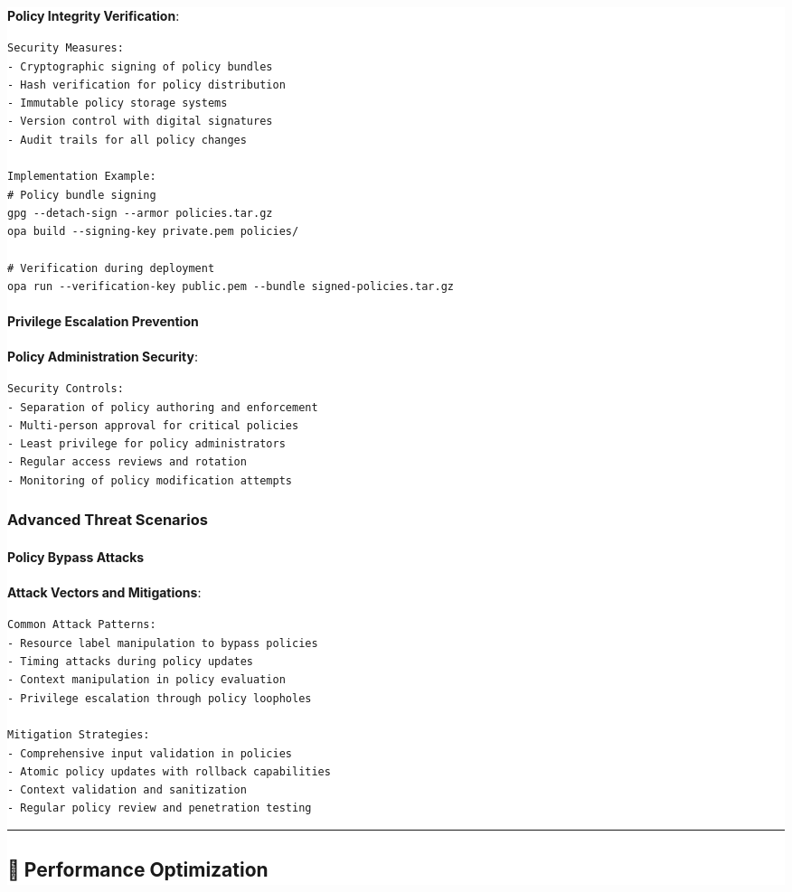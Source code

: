 **Policy Integrity Verification**:
```
Security Measures:
- Cryptographic signing of policy bundles
- Hash verification for policy distribution
- Immutable policy storage systems
- Version control with digital signatures
- Audit trails for all policy changes

Implementation Example:
# Policy bundle signing
gpg --detach-sign --armor policies.tar.gz
opa build --signing-key private.pem policies/

# Verification during deployment
opa run --verification-key public.pem --bundle signed-policies.tar.gz
```

#### Privilege Escalation Prevention

**Policy Administration Security**:
```
Security Controls:
- Separation of policy authoring and enforcement
- Multi-person approval for critical policies
- Least privilege for policy administrators
- Regular access reviews and rotation
- Monitoring of policy modification attempts
```

### Advanced Threat Scenarios

#### Policy Bypass Attacks

**Attack Vectors and Mitigations**:
```
Common Attack Patterns:
- Resource label manipulation to bypass policies
- Timing attacks during policy updates
- Context manipulation in policy evaluation
- Privilege escalation through policy loopholes

Mitigation Strategies:
- Comprehensive input validation in policies
- Atomic policy updates with rollback capabilities
- Context validation and sanitization
- Regular policy review and penetration testing
```

---

## 🚀 Performance Optimization
